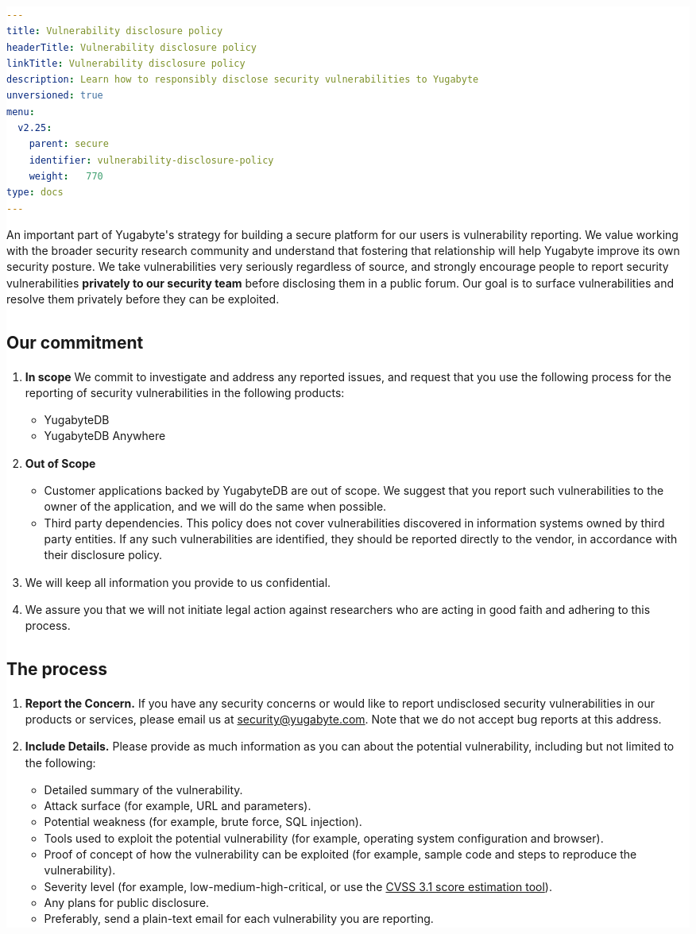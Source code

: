 ```yaml
---
title: Vulnerability disclosure policy
headerTitle: Vulnerability disclosure policy
linkTitle: Vulnerability disclosure policy
description: Learn how to responsibly disclose security vulnerabilities to Yugabyte
unversioned: true
menu:
  v2.25:
    parent: secure
    identifier: vulnerability-disclosure-policy
    weight:   770
type: docs
---
```


An important part of Yugabyte's strategy for building a secure platform for our users is vulnerability reporting. We value working with the broader security research community and understand that fostering that relationship will help Yugabyte improve its own security posture. We take vulnerabilities very seriously regardless of source, and strongly encourage people to report security vulnerabilities **privately to our security team** before disclosing them in a public forum. Our goal is to surface vulnerabilities and resolve them privately before they can be exploited.

## Our commitment

1. **In scope** We commit to investigate and address any reported issues, and request that you use the following process for the reporting of security vulnerabilities in the following products:

    * YugabyteDB
    * YugabyteDB Anywhere

1. **Out of Scope**

    * Customer applications backed by YugabyteDB are out of scope. We suggest that you report such vulnerabilities to the owner of the application, and we will do the same when possible.
    * Third party dependencies. This policy does not cover vulnerabilities discovered in information systems owned by third party entities.  If any such vulnerabilities are identified, they should be reported directly to the vendor, in accordance with their disclosure policy.

1. We will keep all information you provide to us confidential.

1. We assure you that we will not initiate legal action against researchers who are acting in good faith and adhering to this process.

## The process

1. **Report the Concern.** If you have any security concerns or would like to report undisclosed security vulnerabilities in our products or services, please email us at [security@yugabyte.com](mailto:security@yugabyte.com). Note that we do not accept bug reports at this address.

1. **Include Details.** Please provide as much information as you can about the potential vulnerability, including but not limited to the following:

    * Detailed summary of the vulnerability.
    * Attack surface (for example, URL and parameters).
    * Potential weakness (for example, brute force, SQL injection).
    * Tools used to exploit the potential vulnerability (for example, operating system configuration and browser).
    * Proof of concept of how the vulnerability can be exploited (for example, sample code and steps to reproduce the vulnerability).
    * Severity level (for example, low-medium-high-critical, or use the [CVSS 3.1 score estimation tool](https://www.first.org/cvss/user-guide)).
    * Any plans for public disclosure.
    * Preferably, send a plain-text email for each vulnerability you are reporting.

